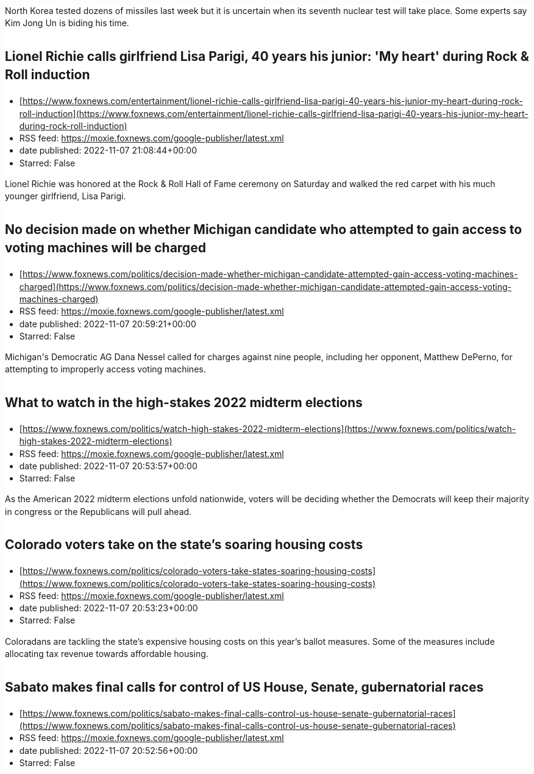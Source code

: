 North Korea tested dozens of missiles last week but it is uncertain when its seventh nuclear test will take place. Some experts say Kim Jong Un is biding his time.

## Lionel Richie calls girlfriend Lisa Parigi, 40 years his junior: 'My heart' during Rock & Roll induction
 - [https://www.foxnews.com/entertainment/lionel-richie-calls-girlfriend-lisa-parigi-40-years-his-junior-my-heart-during-rock-roll-induction](https://www.foxnews.com/entertainment/lionel-richie-calls-girlfriend-lisa-parigi-40-years-his-junior-my-heart-during-rock-roll-induction)
 - RSS feed: https://moxie.foxnews.com/google-publisher/latest.xml
 - date published: 2022-11-07 21:08:44+00:00
 - Starred: False

Lionel Richie was honored at the Rock & Roll Hall of Fame ceremony on Saturday and walked the red carpet with his much younger girlfriend, Lisa Parigi.

## No decision made on whether Michigan candidate who attempted to gain access to voting machines will be charged
 - [https://www.foxnews.com/politics/decision-made-whether-michigan-candidate-attempted-gain-access-voting-machines-charged](https://www.foxnews.com/politics/decision-made-whether-michigan-candidate-attempted-gain-access-voting-machines-charged)
 - RSS feed: https://moxie.foxnews.com/google-publisher/latest.xml
 - date published: 2022-11-07 20:59:21+00:00
 - Starred: False

Michigan's Democratic AG Dana Nessel called for charges against nine people, including her opponent, Matthew DePerno, for attempting to improperly access voting machines.

## What to watch in the high-stakes 2022 midterm elections
 - [https://www.foxnews.com/politics/watch-high-stakes-2022-midterm-elections](https://www.foxnews.com/politics/watch-high-stakes-2022-midterm-elections)
 - RSS feed: https://moxie.foxnews.com/google-publisher/latest.xml
 - date published: 2022-11-07 20:53:57+00:00
 - Starred: False

As the American 2022 midterm elections unfold nationwide, voters will be deciding whether the Democrats will keep their majority in congress or the Republicans will pull ahead.

## Colorado voters take on the state’s soaring housing costs
 - [https://www.foxnews.com/politics/colorado-voters-take-states-soaring-housing-costs](https://www.foxnews.com/politics/colorado-voters-take-states-soaring-housing-costs)
 - RSS feed: https://moxie.foxnews.com/google-publisher/latest.xml
 - date published: 2022-11-07 20:53:23+00:00
 - Starred: False

Coloradans are tackling the state’s expensive housing costs on this year’s ballot measures. Some of the measures include allocating tax revenue towards affordable housing.

## Sabato makes final calls for control of US House, Senate, gubernatorial races
 - [https://www.foxnews.com/politics/sabato-makes-final-calls-control-us-house-senate-gubernatorial-races](https://www.foxnews.com/politics/sabato-makes-final-calls-control-us-house-senate-gubernatorial-races)
 - RSS feed: https://moxie.foxnews.com/google-publisher/latest.xml
 - date published: 2022-11-07 20:52:56+00:00
 - Starred: False
